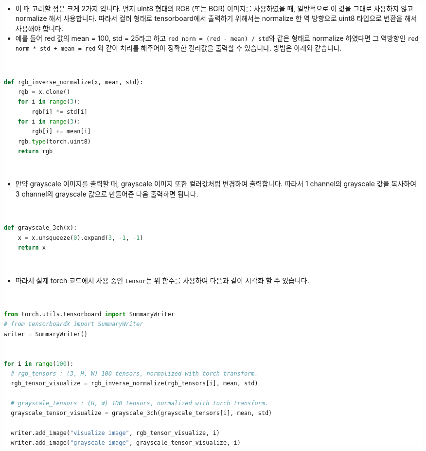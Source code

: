 - 이 때 고려할 점은 크게 2가지 입니다. 먼저 uint8 형태의 RGB (또는 BGR) 이미지를 사용하였을 때, 일반적으로 이 값을 그대로 사용하지 않고 normalize 해서 사용합니다. 따라서 컬러 형태로 tensorboard에서 출력하기 위해서는 normalize 한 역 방향으로 uint8 타입으로 변환을 해서 사용해야 합니다.
- 예를 들어 red 값의 mean = 100, std = 25라고 하고 `red_norm = (red - mean) / std`와 같은 형태로 normalize 하였다면 그 역방향인 `red_norm * std + mean = red` 와 같이 처리를 해주어야 정확한 컬러값을 출력할 수 있습니다. 방법은 아래와 같습니다.

<br>

```python
def rgb_inverse_normalize(x, mean, std):
    rgb = x.clone()
    for i in range(3):
        rgb[i] *= std[i]
    for i in range(3):
        rgb[i] += mean[i]
    rgb.type(torch.uint8)
    return rgb
```

<br>

- 만약 grayscale 이미지를 출력할 때, grayscale 이미지 또한 컬러값처럼 변경하여 출력합니다. 따라서 1 channel의 grayscale 값을 복사하여 3 channel의 grayscale 값으로 만들어준 다음 출력하면 됩니다.

<br>

```python
def grayscale_3ch(x):
    x = x.unsqueeze(0).expand(3, -1, -1)
    return x
```

<br>

- 따라서 실제 torch 코드에서 사용 중인 `tensor`는 위 함수를 사용하여 다음과 같이 시각화 할 수 있습니다.

<br>

```python
from torch.utils.tensorboard import SummaryWriter
# from tensorboardX import SummaryWriter
writer = SummaryWriter()


for i in range(100):
  # rgb_tensors : (3, H, W) 100 tensors, normalized with torch transform.
  rgb_tensor_visualize = rgb_inverse_normalize(rgb_tensors[i], mean, std)

  # grayscale_tensors : (H, W) 100 tensors, normalized with torch transform.
  grayscale_tensor_visualize = grayscale_3ch(grayscale_tensors[i], mean, std)

  writer.add_image("visualize image", rgb_tensor_visualize, i)
  writer.add_image("grayscale image", grayscale_tensor_visualize, i)
```